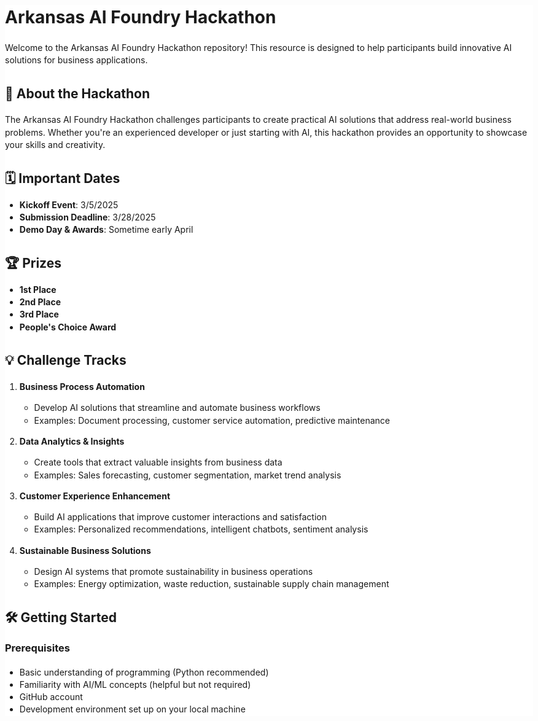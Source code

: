 # Arkansas AI Foundry Hackathon

Welcome to the Arkansas AI Foundry Hackathon repository! This resource is designed to help participants build innovative AI solutions for business applications.

## 🚀 About the Hackathon

The Arkansas AI Foundry Hackathon challenges participants to create practical AI solutions that address real-world business problems. Whether you're an experienced developer or just starting with AI, this hackathon provides an opportunity to showcase your skills and creativity.

## 🗓️ Important Dates

- **Kickoff Event**: 3/5/2025
- **Submission Deadline**: 3/28/2025
- **Demo Day & Awards**: Sometime early April

## 🏆 Prizes

- **1st Place**
- **2nd Place**
- **3rd Place**
- **People's Choice Award**

## 💡 Challenge Tracks

1. **Business Process Automation**
   - Develop AI solutions that streamline and automate business workflows
   - Examples: Document processing, customer service automation, predictive maintenance

2. **Data Analytics & Insights**
   - Create tools that extract valuable insights from business data
   - Examples: Sales forecasting, customer segmentation, market trend analysis

3. **Customer Experience Enhancement**
   - Build AI applications that improve customer interactions and satisfaction
   - Examples: Personalized recommendations, intelligent chatbots, sentiment analysis

4. **Sustainable Business Solutions**
   - Design AI systems that promote sustainability in business operations
   - Examples: Energy optimization, waste reduction, sustainable supply chain management

## 🛠️ Getting Started

### Prerequisites

- Basic understanding of programming (Python recommended)
- Familiarity with AI/ML concepts (helpful but not required)
- GitHub account
- Development environment set up on your local machine
